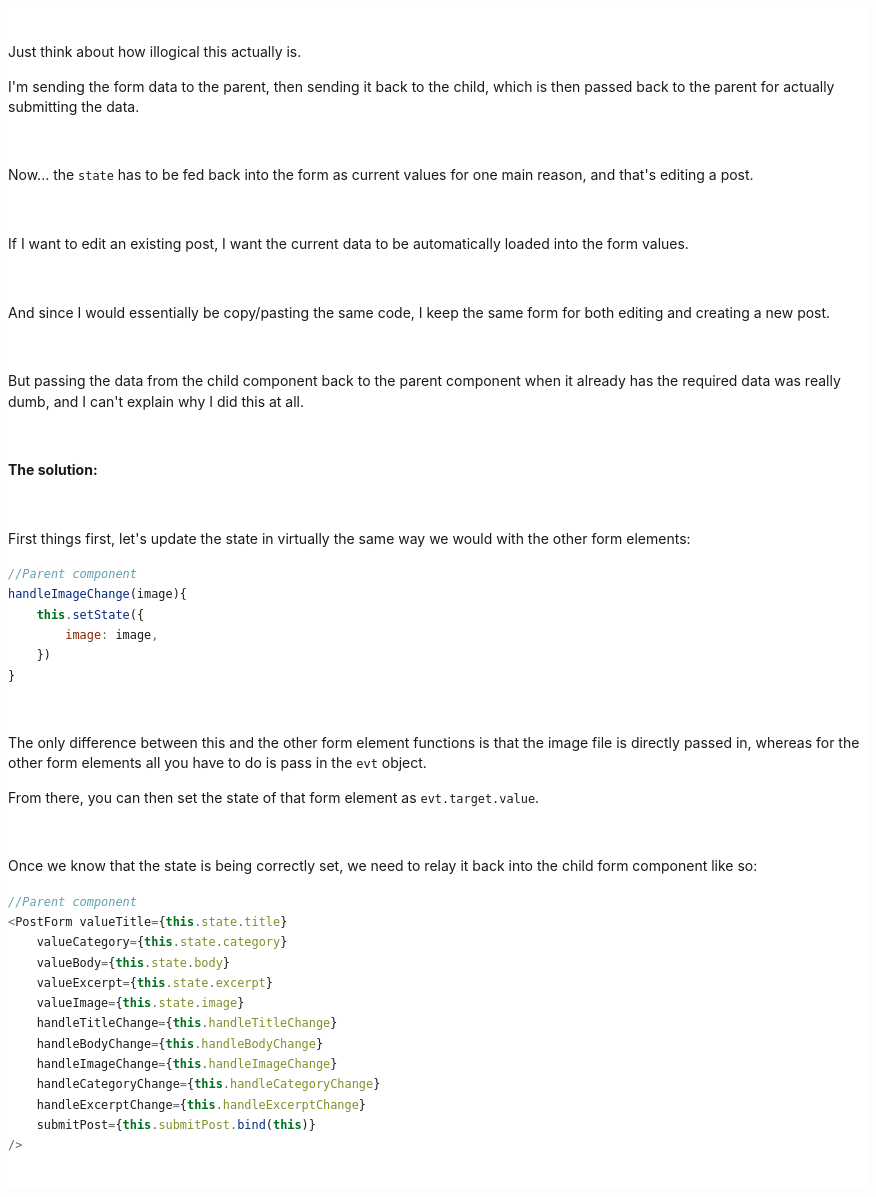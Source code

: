 <br/>

Just think about how illogical this actually is. 

I'm sending the form data to the parent, then sending it back to the child, which is then passed back to the parent for actually submitting the data.

<br/>

Now... the `state` has to be fed back into the form as current values for one main reason, and that's editing a post. 

<br/> 

If I want to edit an existing post, I want the current data to be automatically loaded into the form values. 

<br/>

And since I would essentially be copy/pasting the same code, I keep the same form for both editing and creating a new post.

<br/>

But passing the data from the child component back to the parent component when it already has the required data was really dumb, and I can't explain why I did this at all.

<br/>

**The solution:**

<br/>

First things first, let's update the state in virtually the same way we would with the other form elements:

```js
//Parent component
handleImageChange(image){
    this.setState({
        image: image,
    })
}
```

<br/>

The only difference between this and the other form element functions is that the image file is directly passed in, 
whereas for the other form elements all you have to do is pass in the `evt` object.

From there, you can then set the state of that form element as `evt.target.value`.

<br/>

Once we know that the state is being correctly set, we need to relay it back into the child form component like so:

```js
//Parent component
<PostForm valueTitle={this.state.title}
    valueCategory={this.state.category} 
    valueBody={this.state.body}
    valueExcerpt={this.state.excerpt}
    valueImage={this.state.image}
    handleTitleChange={this.handleTitleChange} 
    handleBodyChange={this.handleBodyChange} 
    handleImageChange={this.handleImageChange}
    handleCategoryChange={this.handleCategoryChange} 
    handleExcerptChange={this.handleExcerptChange}
    submitPost={this.submitPost.bind(this)} 
/>
```
<br/>